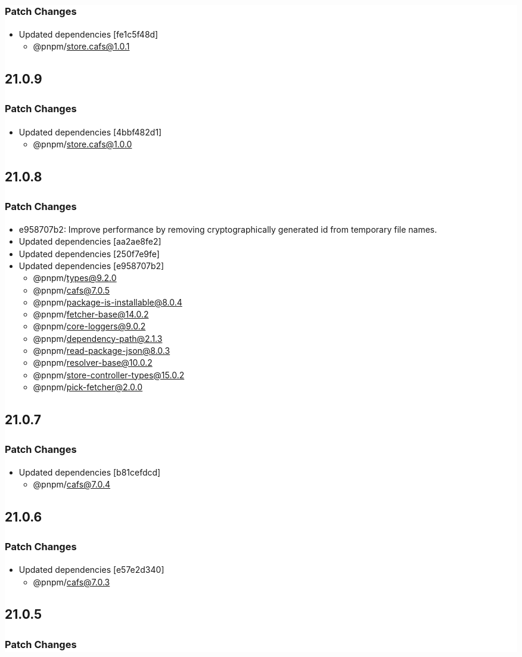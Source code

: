 ### Patch Changes

- Updated dependencies [fe1c5f48d]
  - @pnpm/store.cafs@1.0.1

## 21.0.9

### Patch Changes

- Updated dependencies [4bbf482d1]
  - @pnpm/store.cafs@1.0.0

## 21.0.8

### Patch Changes

- e958707b2: Improve performance by removing cryptographically generated id from temporary file names.
- Updated dependencies [aa2ae8fe2]
- Updated dependencies [250f7e9fe]
- Updated dependencies [e958707b2]
  - @pnpm/types@9.2.0
  - @pnpm/cafs@7.0.5
  - @pnpm/package-is-installable@8.0.4
  - @pnpm/fetcher-base@14.0.2
  - @pnpm/core-loggers@9.0.2
  - @pnpm/dependency-path@2.1.3
  - @pnpm/read-package-json@8.0.3
  - @pnpm/resolver-base@10.0.2
  - @pnpm/store-controller-types@15.0.2
  - @pnpm/pick-fetcher@2.0.0

## 21.0.7

### Patch Changes

- Updated dependencies [b81cefdcd]
  - @pnpm/cafs@7.0.4

## 21.0.6

### Patch Changes

- Updated dependencies [e57e2d340]
  - @pnpm/cafs@7.0.3

## 21.0.5

### Patch Changes
